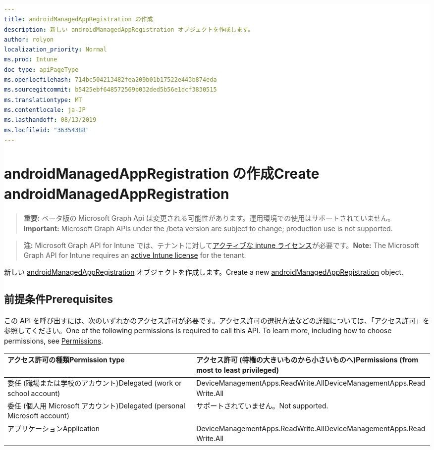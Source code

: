```yaml
---
title: androidManagedAppRegistration の作成
description: 新しい androidManagedAppRegistration オブジェクトを作成します。
author: rolyon
localization_priority: Normal
ms.prod: Intune
doc_type: apiPageType
ms.openlocfilehash: 714bc504213482fea209b01b17522e443b874eda
ms.sourcegitcommit: b5425ebf648572569b032ded5b56e1dcf3830515
ms.translationtype: MT
ms.contentlocale: ja-JP
ms.lasthandoff: 08/13/2019
ms.locfileid: "36354388"
---
```

# <a name="create-androidmanagedappregistration"></a><span data-ttu-id="6ca3a-103">androidManagedAppRegistration の作成</span><span class="sxs-lookup"><span data-stu-id="6ca3a-103">Create androidManagedAppRegistration</span></span>

> <span data-ttu-id="6ca3a-104">**重要:** ベータ版の Microsoft Graph Api は変更される可能性があります。運用環境での使用はサポートされていません。</span><span class="sxs-lookup"><span data-stu-id="6ca3a-104">**Important:** Microsoft Graph APIs under the /beta version are subject to change; production use is not supported.</span></span>

> <span data-ttu-id="6ca3a-105">**注:** Microsoft Graph API for Intune では、テナントに対して[アクティブな intune ライセンス](https://go.microsoft.com/fwlink/?linkid=839381)が必要です。</span><span class="sxs-lookup"><span data-stu-id="6ca3a-105">**Note:** The Microsoft Graph API for Intune requires an [active Intune license](https://go.microsoft.com/fwlink/?linkid=839381) for the tenant.</span></span>

<span data-ttu-id="6ca3a-106">新しい [androidManagedAppRegistration](../resources/intune-mam-androidmanagedappregistration.md) オブジェクトを作成します。</span><span class="sxs-lookup"><span data-stu-id="6ca3a-106">Create a new [androidManagedAppRegistration](../resources/intune-mam-androidmanagedappregistration.md) object.</span></span>

## <a name="prerequisites"></a><span data-ttu-id="6ca3a-107">前提条件</span><span class="sxs-lookup"><span data-stu-id="6ca3a-107">Prerequisites</span></span>
<span data-ttu-id="6ca3a-p101">この API を呼び出すには、次のいずれかのアクセス許可が必要です。アクセス許可の選択方法などの詳細については、「[アクセス許可](/graph/permissions-reference)」を参照してください。</span><span class="sxs-lookup"><span data-stu-id="6ca3a-p101">One of the following permissions is required to call this API. To learn more, including how to choose permissions, see [Permissions](/graph/permissions-reference).</span></span>

|<span data-ttu-id="6ca3a-110">アクセス許可の種類</span><span class="sxs-lookup"><span data-stu-id="6ca3a-110">Permission type</span></span>|<span data-ttu-id="6ca3a-111">アクセス許可 (特権の大きいものから小さいものへ)</span><span class="sxs-lookup"><span data-stu-id="6ca3a-111">Permissions (from most to least privileged)</span></span>|
|:---|:---|
|<span data-ttu-id="6ca3a-112">委任 (職場または学校のアカウント)</span><span class="sxs-lookup"><span data-stu-id="6ca3a-112">Delegated (work or school account)</span></span>|<span data-ttu-id="6ca3a-113">DeviceManagementApps.ReadWrite.All</span><span class="sxs-lookup"><span data-stu-id="6ca3a-113">DeviceManagementApps.ReadWrite.All</span></span>|
|<span data-ttu-id="6ca3a-114">委任 (個人用 Microsoft アカウント)</span><span class="sxs-lookup"><span data-stu-id="6ca3a-114">Delegated (personal Microsoft account)</span></span>|<span data-ttu-id="6ca3a-115">サポートされていません。</span><span class="sxs-lookup"><span data-stu-id="6ca3a-115">Not supported.</span></span>|
|<span data-ttu-id="6ca3a-116">アプリケーション</span><span class="sxs-lookup"><span data-stu-id="6ca3a-116">Application</span></span>|<span data-ttu-id="6ca3a-117">DeviceManagementApps.ReadWrite.All</span><span class="sxs-lookup"><span data-stu-id="6ca3a-117">DeviceManagementApps.ReadWrite.All</span></span>|
